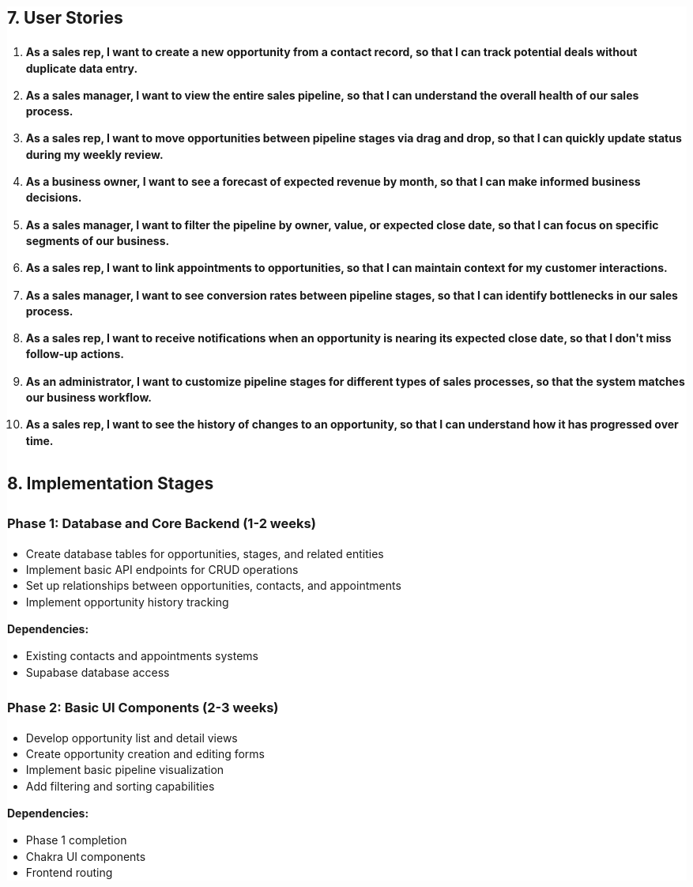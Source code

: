 ## 7. User Stories

1. **As a sales rep, I want to create a new opportunity from a contact record, so that I can track potential deals without duplicate data entry.**

2. **As a sales manager, I want to view the entire sales pipeline, so that I can understand the overall health of our sales process.**

3. **As a sales rep, I want to move opportunities between pipeline stages via drag and drop, so that I can quickly update status during my weekly review.**

4. **As a business owner, I want to see a forecast of expected revenue by month, so that I can make informed business decisions.**

5. **As a sales manager, I want to filter the pipeline by owner, value, or expected close date, so that I can focus on specific segments of our business.**

6. **As a sales rep, I want to link appointments to opportunities, so that I can maintain context for my customer interactions.**

7. **As a sales manager, I want to see conversion rates between pipeline stages, so that I can identify bottlenecks in our sales process.**

8. **As a sales rep, I want to receive notifications when an opportunity is nearing its expected close date, so that I don't miss follow-up actions.**

9. **As an administrator, I want to customize pipeline stages for different types of sales processes, so that the system matches our business workflow.**

10. **As a sales rep, I want to see the history of changes to an opportunity, so that I can understand how it has progressed over time.**

## 8. Implementation Stages

### Phase 1: Database and Core Backend (1-2 weeks)
- Create database tables for opportunities, stages, and related entities
- Implement basic API endpoints for CRUD operations
- Set up relationships between opportunities, contacts, and appointments
- Implement opportunity history tracking

**Dependencies:**
- Existing contacts and appointments systems
- Supabase database access

### Phase 2: Basic UI Components (2-3 weeks)
- Develop opportunity list and detail views
- Create opportunity creation and editing forms
- Implement basic pipeline visualization
- Add filtering and sorting capabilities

**Dependencies:**
- Phase 1 completion
- Chakra UI components
- Frontend routing
